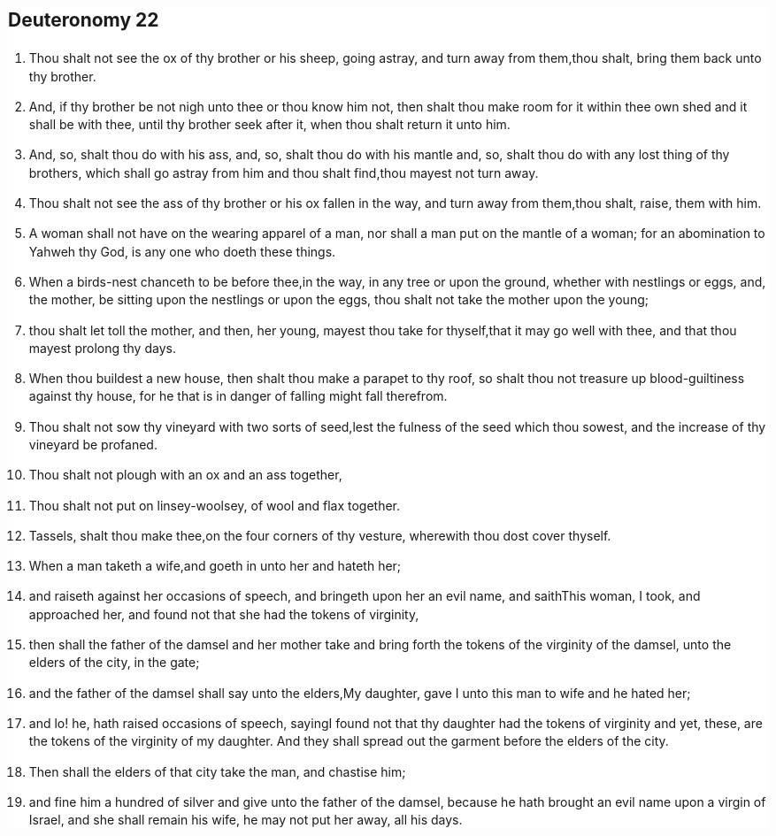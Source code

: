 ## Deuteronomy 22

1. Thou shalt not see the ox of thy brother or his sheep, going astray, and turn away from them,thou shalt, bring them back unto thy brother.

2. And, if thy brother be not nigh unto thee or thou know him not, then shalt thou make room for it within thee own shed and it shall be with thee, until thy brother seek after it, when thou shalt return it unto him.

3. And, so, shalt thou do with his ass, and, so, shalt thou do with his mantle and, so, shalt thou do with any lost thing of thy brothers, which shall go astray from him and thou shalt find,thou mayest not turn away.

4. Thou shalt not see the ass of thy brother or his ox fallen in the way, and turn away from them,thou shalt, raise, them with him.

5. A woman shall not have on the wearing apparel of a man, nor shall a man put on the mantle of a woman; for an abomination to Yahweh thy God, is any one who doeth these things.

6. When a birds-nest chanceth to be before thee,in the way, in any tree or upon the ground, whether with nestlings or eggs, and, the mother, be sitting upon the nestlings or upon the eggs, thou shalt not take the mother upon the young;

7. thou shalt let toll the mother, and then, her young, mayest thou take for thyself,that it may go well with thee, and that thou mayest prolong thy days.

8. When thou buildest a new house, then shalt thou make a parapet to thy roof, so shalt thou not treasure up blood-guiltiness against thy house, for he that is in danger of falling might fall therefrom.

9. Thou shalt not sow thy vineyard with two sorts of seed,lest the fulness of the seed which thou sowest, and the increase of thy vineyard be profaned.

10. Thou shalt not plough with an ox and an ass together,

11. Thou shalt not put on linsey-woolsey, of wool and flax together.

12. Tassels, shalt thou make thee,on the four corners of thy vesture, wherewith thou dost cover thyself.

13. When a man taketh a wife,and goeth in unto her and hateth her;

14. and raiseth against her occasions of speech, and bringeth upon her an evil name, and saithThis woman, I took, and approached her, and found not that she had the tokens of virginity,

15. then shall the father of the damsel and her mother take and bring forth the tokens of the virginity of the damsel, unto the elders of the city, in the gate;

16. and the father of the damsel shall say unto the elders,My daughter, gave I unto this man to wife and he hated her;

17. and lo! he, hath raised occasions of speech, sayingI found not that thy daughter had the tokens of virginity and yet, these, are the tokens of the virginity of my daughter. And they shall spread out the garment before the elders of the city.

18. Then shall the elders of that city take the man, and chastise him;

19. and fine him a hundred   of silver and give unto the father of the damsel, because he hath brought an evil name upon a virgin of Israel, and she shall remain his wife, he may not put her away, all his days.
